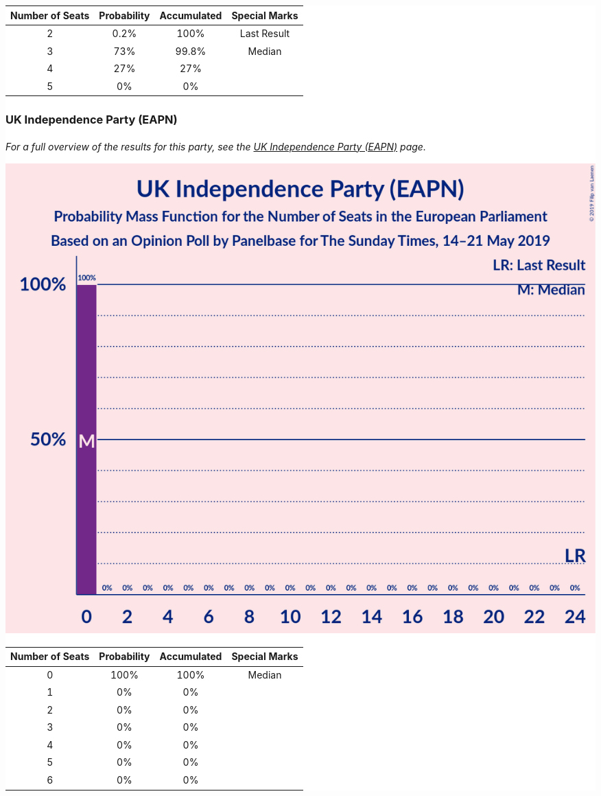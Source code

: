 | Number of Seats | Probability | Accumulated | Special Marks |
|:---------------:|:-----------:|:-----------:|:-------------:|
| 2 | 0.2% | 100% | Last Result |
| 3 | 73% | 99.8% | Median |
| 4 | 27% | 27% |  |
| 5 | 0% | 0% |  |

### UK Independence Party (EAPN)

*For a full overview of the results for this party, see the [UK Independence Party (EAPN)](party-ukindependencepartyeapn.html) page.*

![Graph with seats probability mass function not yet produced](2019-05-21-Panelbase-seats-pmf-ukindependencepartyeapn.png "Seats Probability Mass Function")

| Number of Seats | Probability | Accumulated | Special Marks |
|:---------------:|:-----------:|:-----------:|:-------------:|
| 0 | 100% | 100% | Median |
| 1 | 0% | 0% |  |
| 2 | 0% | 0% |  |
| 3 | 0% | 0% |  |
| 4 | 0% | 0% |  |
| 5 | 0% | 0% |  |
| 6 | 0% | 0% |  |
